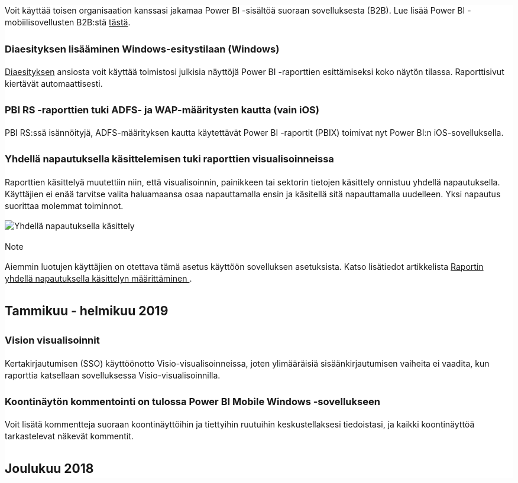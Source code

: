 Voit käyttää toisen organisaation kanssasi jakamaa Power BI -sisältöä suoraan sovelluksesta (B2B). Lue lisää Power BI -mobiilisovellusten B2B:stä [tästä](https://powerbi.microsoft.com/blog/power-bi-mobile-apps-now-support-azure-ad-b2b-guest-users/).

### <a name="enhancing-windows-presentation-mode-with-slideshow-windows"></a>Diaesityksen lisääminen Windows-esitystilaan (Windows)

[Diaesityksen](https://powerbi.microsoft.com/blog/enhancing-presentation-mode-with-slideshow-in-windows-power-bi-app/) ansiosta voit käyttää toimistosi julkisia näyttöjä Power BI -raporttien esittämiseksi koko näytön tilassa. Raporttisivut kiertävät automaattisesti.  

### <a name="supporting-pbi-rs-reports-over-adfs-and-wap-configuration-ios-only"></a>PBI RS -raporttien tuki ADFS- ja WAP-määritysten kautta (vain iOS)

PBI RS:ssä isännöityjä, ADFS-määrityksen kautta käytettävät Power BI -raportit (PBIX) toimivat nyt Power BI:n iOS-sovelluksella.

### <a name="enabling-single-tap-interaction-with-report-visuals"></a>Yhdellä napautuksella käsittelemisen tuki raporttien visualisoinneissa

Raporttien käsittelyä muutettiin niin, että visualisoinnin, painikkeen tai sektorin tietojen käsittely onnistuu yhdellä napautuksella. Käyttäjien ei enää tarvitse valita haluamaansa osaa napauttamalla ensin ja käsitellä sitä napauttamalla uudelleen. Yksi napautus suorittaa molemmat toiminnot.

![Yhdellä napautuksella käsittely](./media/mobile-whats-new-in-the-mobile-apps/single-tap-2.gif)

> [!NOTE]
> Aiemmin luotujen käyttäjien on otettava tämä asetus käyttöön sovelluksen asetuksista. Katso lisätiedot artikkelista [Raportin yhdellä napautuksella käsittelyn määrittäminen ](https://docs.microsoft.com/power-bi/consumer/mobile/mobile-app-single-tap).

## <a name="january---february-2019"></a>Tammikuu - helmikuu 2019
 
### <a name="visio-visuals"></a>Vision visualisoinnit

Kertakirjautumisen (SSO) käyttöönotto Visio-visualisoinneissa, joten ylimääräisiä sisäänkirjautumisen vaiheita ei vaadita, kun raporttia katsellaan sovelluksessa Visio-visualisoinnilla. 

### <a name="dashboard-commenting-is-coming-to-power-bi-mobile-windows-app"></a>Koontinäytön kommentointi on tulossa Power BI Mobile Windows -sovellukseen

Voit lisätä kommentteja suoraan koontinäyttöihin ja tiettyihin ruutuihin keskustellaksesi tiedoistasi, ja kaikki koontinäyttöä tarkastelevat näkevät kommentit. 

## <a name="december-2018"></a>Joulukuu 2018
